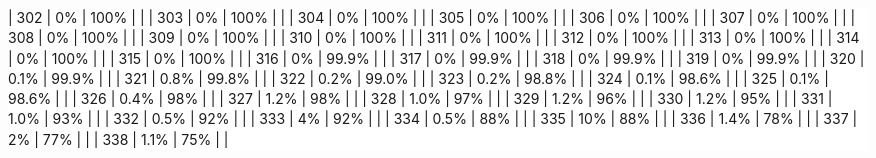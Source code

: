 | 302 | 0% | 100% |  |
| 303 | 0% | 100% |  |
| 304 | 0% | 100% |  |
| 305 | 0% | 100% |  |
| 306 | 0% | 100% |  |
| 307 | 0% | 100% |  |
| 308 | 0% | 100% |  |
| 309 | 0% | 100% |  |
| 310 | 0% | 100% |  |
| 311 | 0% | 100% |  |
| 312 | 0% | 100% |  |
| 313 | 0% | 100% |  |
| 314 | 0% | 100% |  |
| 315 | 0% | 100% |  |
| 316 | 0% | 99.9% |  |
| 317 | 0% | 99.9% |  |
| 318 | 0% | 99.9% |  |
| 319 | 0% | 99.9% |  |
| 320 | 0.1% | 99.9% |  |
| 321 | 0.8% | 99.8% |  |
| 322 | 0.2% | 99.0% |  |
| 323 | 0.2% | 98.8% |  |
| 324 | 0.1% | 98.6% |  |
| 325 | 0.1% | 98.6% |  |
| 326 | 0.4% | 98% |  |
| 327 | 1.2% | 98% |  |
| 328 | 1.0% | 97% |  |
| 329 | 1.2% | 96% |  |
| 330 | 1.2% | 95% |  |
| 331 | 1.0% | 93% |  |
| 332 | 0.5% | 92% |  |
| 333 | 4% | 92% |  |
| 334 | 0.5% | 88% |  |
| 335 | 10% | 88% |  |
| 336 | 1.4% | 78% |  |
| 337 | 2% | 77% |  |
| 338 | 1.1% | 75% |  |